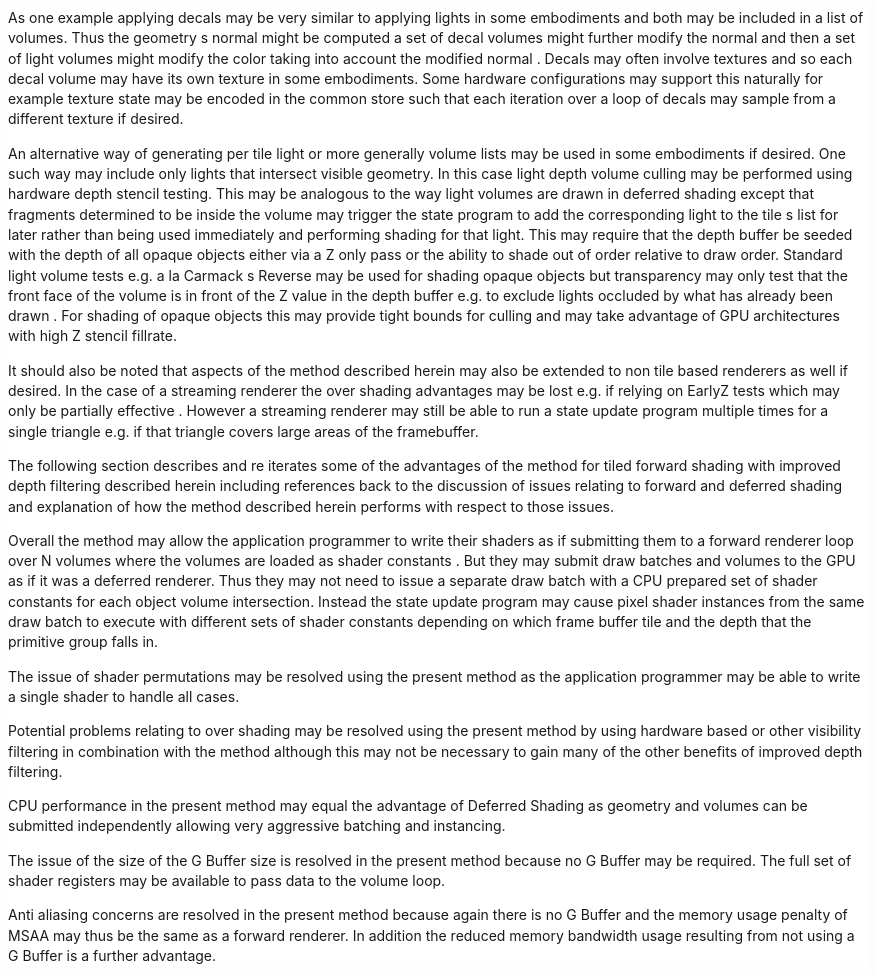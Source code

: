 As one example applying decals may be very similar to applying lights in some embodiments and both may be included in a list of volumes. Thus the geometry s normal might be computed a set of decal volumes might further modify the normal and then a set of light volumes might modify the color taking into account the modified normal . Decals may often involve textures and so each decal volume may have its own texture in some embodiments. Some hardware configurations may support this naturally for example texture state may be encoded in the common store such that each iteration over a loop of decals may sample from a different texture if desired.

An alternative way of generating per tile light or more generally volume lists may be used in some embodiments if desired. One such way may include only lights that intersect visible geometry. In this case light depth volume culling may be performed using hardware depth stencil testing. This may be analogous to the way light volumes are drawn in deferred shading except that fragments determined to be inside the volume may trigger the state program to add the corresponding light to the tile s list for later rather than being used immediately and performing shading for that light. This may require that the depth buffer be seeded with the depth of all opaque objects either via a Z only pass or the ability to shade out of order relative to draw order. Standard light volume tests e.g. a la Carmack s Reverse may be used for shading opaque objects but transparency may only test that the front face of the volume is in front of the Z value in the depth buffer e.g. to exclude lights occluded by what has already been drawn . For shading of opaque objects this may provide tight bounds for culling and may take advantage of GPU architectures with high Z stencil fillrate.

It should also be noted that aspects of the method described herein may also be extended to non tile based renderers as well if desired. In the case of a streaming renderer the over shading advantages may be lost e.g. if relying on EarlyZ tests which may only be partially effective . However a streaming renderer may still be able to run a state update program multiple times for a single triangle e.g. if that triangle covers large areas of the framebuffer.

The following section describes and re iterates some of the advantages of the method for tiled forward shading with improved depth filtering described herein including references back to the discussion of issues relating to forward and deferred shading and explanation of how the method described herein performs with respect to those issues.

Overall the method may allow the application programmer to write their shaders as if submitting them to a forward renderer loop over N volumes where the volumes are loaded as shader constants . But they may submit draw batches and volumes to the GPU as if it was a deferred renderer. Thus they may not need to issue a separate draw batch with a CPU prepared set of shader constants for each object volume intersection. Instead the state update program may cause pixel shader instances from the same draw batch to execute with different sets of shader constants depending on which frame buffer tile and the depth that the primitive group falls in.

The issue of shader permutations may be resolved using the present method as the application programmer may be able to write a single shader to handle all cases.

Potential problems relating to over shading may be resolved using the present method by using hardware based or other visibility filtering in combination with the method although this may not be necessary to gain many of the other benefits of improved depth filtering.

CPU performance in the present method may equal the advantage of Deferred Shading as geometry and volumes can be submitted independently allowing very aggressive batching and instancing.

The issue of the size of the G Buffer size is resolved in the present method because no G Buffer may be required. The full set of shader registers may be available to pass data to the volume loop.

Anti aliasing concerns are resolved in the present method because again there is no G Buffer and the memory usage penalty of MSAA may thus be the same as a forward renderer. In addition the reduced memory bandwidth usage resulting from not using a G Buffer is a further advantage.
